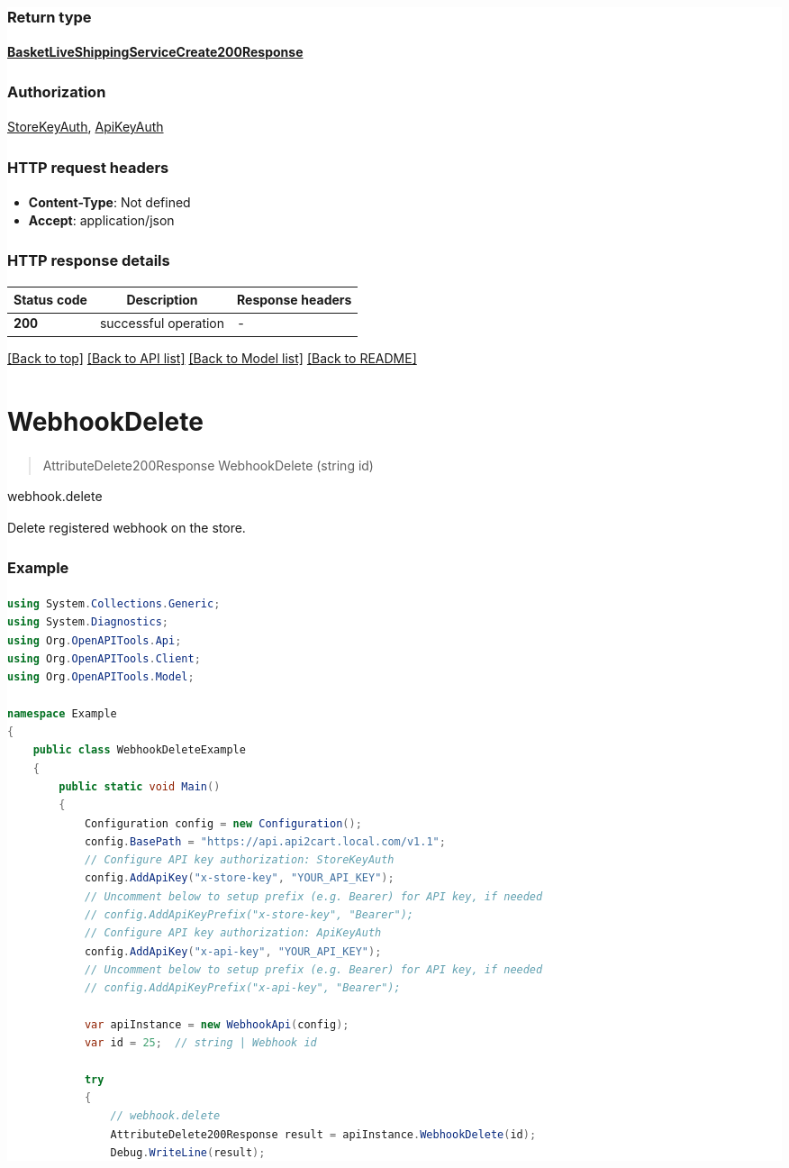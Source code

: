 ### Return type

[**BasketLiveShippingServiceCreate200Response**](BasketLiveShippingServiceCreate200Response.md)

### Authorization

[StoreKeyAuth](../README.md#StoreKeyAuth), [ApiKeyAuth](../README.md#ApiKeyAuth)

### HTTP request headers

 - **Content-Type**: Not defined
 - **Accept**: application/json


### HTTP response details
| Status code | Description | Response headers |
|-------------|-------------|------------------|
| **200** | successful operation |  -  |

[[Back to top]](#) [[Back to API list]](../README.md#documentation-for-api-endpoints) [[Back to Model list]](../README.md#documentation-for-models) [[Back to README]](../README.md)

<a id="webhookdelete"></a>
# **WebhookDelete**
> AttributeDelete200Response WebhookDelete (string id)

webhook.delete

Delete registered webhook on the store.

### Example
```csharp
using System.Collections.Generic;
using System.Diagnostics;
using Org.OpenAPITools.Api;
using Org.OpenAPITools.Client;
using Org.OpenAPITools.Model;

namespace Example
{
    public class WebhookDeleteExample
    {
        public static void Main()
        {
            Configuration config = new Configuration();
            config.BasePath = "https://api.api2cart.local.com/v1.1";
            // Configure API key authorization: StoreKeyAuth
            config.AddApiKey("x-store-key", "YOUR_API_KEY");
            // Uncomment below to setup prefix (e.g. Bearer) for API key, if needed
            // config.AddApiKeyPrefix("x-store-key", "Bearer");
            // Configure API key authorization: ApiKeyAuth
            config.AddApiKey("x-api-key", "YOUR_API_KEY");
            // Uncomment below to setup prefix (e.g. Bearer) for API key, if needed
            // config.AddApiKeyPrefix("x-api-key", "Bearer");

            var apiInstance = new WebhookApi(config);
            var id = 25;  // string | Webhook id

            try
            {
                // webhook.delete
                AttributeDelete200Response result = apiInstance.WebhookDelete(id);
                Debug.WriteLine(result);
```